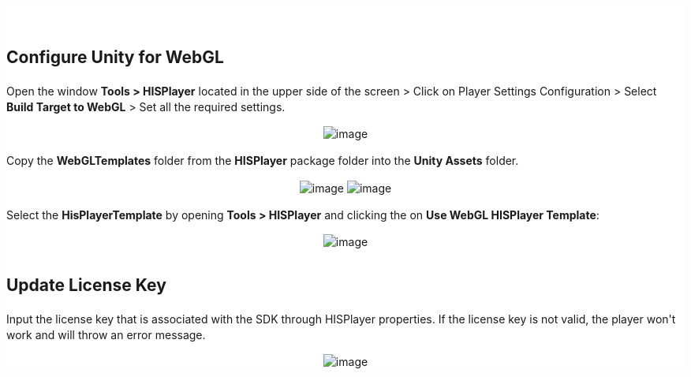 <br>

## Configure Unity for WebGL

Open the window **Tools > HISPlayer** located in the upper side of the screen > Click on Player Settings Configuration > Select **Build Target to WebGL** > Set all the required settings.

<p align="center">
<img width="314" alt="image" src="https://github.com/HISPlayer/UnityWebGL-SDK/assets/47497948/d058e22c-72c7-4f47-bbe5-5389c4d8d72a">
</p>

Copy the **WebGLTemplates** folder from the **HISPlayer** package folder into the **Unity Assets** folder.
<p align="center">
<img width=30% alt="image" src="https://github.com/HISPlayer/UnityWebGL-SDK/assets/47497948/9a4a54c7-bafc-427b-a40b-e3bfc3494fe3">
<img width=30% alt="image" src="https://github.com/HISPlayer/UnityWebGL-SDK/assets/47497948/39784f17-9eb5-4e14-ab14-fbce80580e49">
</p>

Select the **HisPlayerTemplate** by opening **Tools > HISPlayer** and clicking the on **Use WebGL HISPlayer Template**:

<p align="center">
<img width="321" alt="image" src="https://github.com/HISPlayer/UnityWebGL-SDK/assets/47497948/609c4938-f3ff-4fd6-a0f6-ea4c5765c1ec">
</p>

## Update License Key
Input the license key that is associated with the SDK through HISPlayer properties. If the license key is not valid, the player won't work and will throw an error message.

<p align="center">
<img width="478" alt="image" src="https://github.com/HISPlayer/UnityWebGL-SDK/assets/47497948/50b10c75-c6e0-438d-ba1f-da6e66d51eed">
</p>

